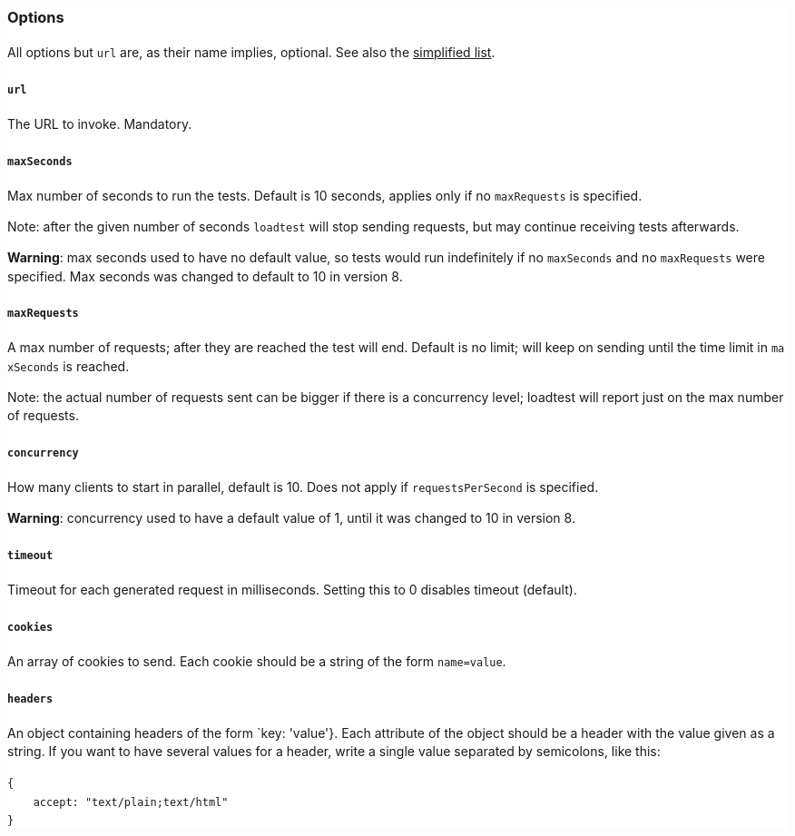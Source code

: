 ### Options

All options but `url` are, as their name implies, optional.
See also the [simplified list](../README.md#loadtest-parameters).

#### `url`

The URL to invoke. Mandatory.

#### `maxSeconds`

Max number of seconds to run the tests.
Default is 10 seconds, applies only if no `maxRequests` is specified.

Note: after the given number of seconds `loadtest` will stop sending requests,
but may continue receiving tests afterwards.

**Warning**: max seconds used to have no default value,
so tests would run indefinitely if no `maxSeconds` and no `maxRequests` were specified.
Max seconds was changed to default to 10 in version 8.

#### `maxRequests`

A max number of requests; after they are reached the test will end.
Default is no limit;
will keep on sending until the time limit in `maxSeconds` is reached.

Note: the actual number of requests sent can be bigger if there is a concurrency level;
loadtest will report just on the max number of requests.

#### `concurrency`

How many clients to start in parallel, default is 10.
Does not apply if `requestsPerSecond` is specified.

**Warning**: concurrency used to have a default value of 1,
until it was changed to 10 in version 8.

#### `timeout`

Timeout for each generated request in milliseconds. Setting this to 0 disables timeout (default).

#### `cookies`

An array of cookies to send. Each cookie should be a string of the form `name=value`.

#### `headers`

An object containing headers of the form `key: 'value'}.
Each attribute of the object should be a header with the value given as a string.
If you want to have several values for a header, write a single value separated by semicolons,
like this:

    {
        accept: "text/plain;text/html"
    }
